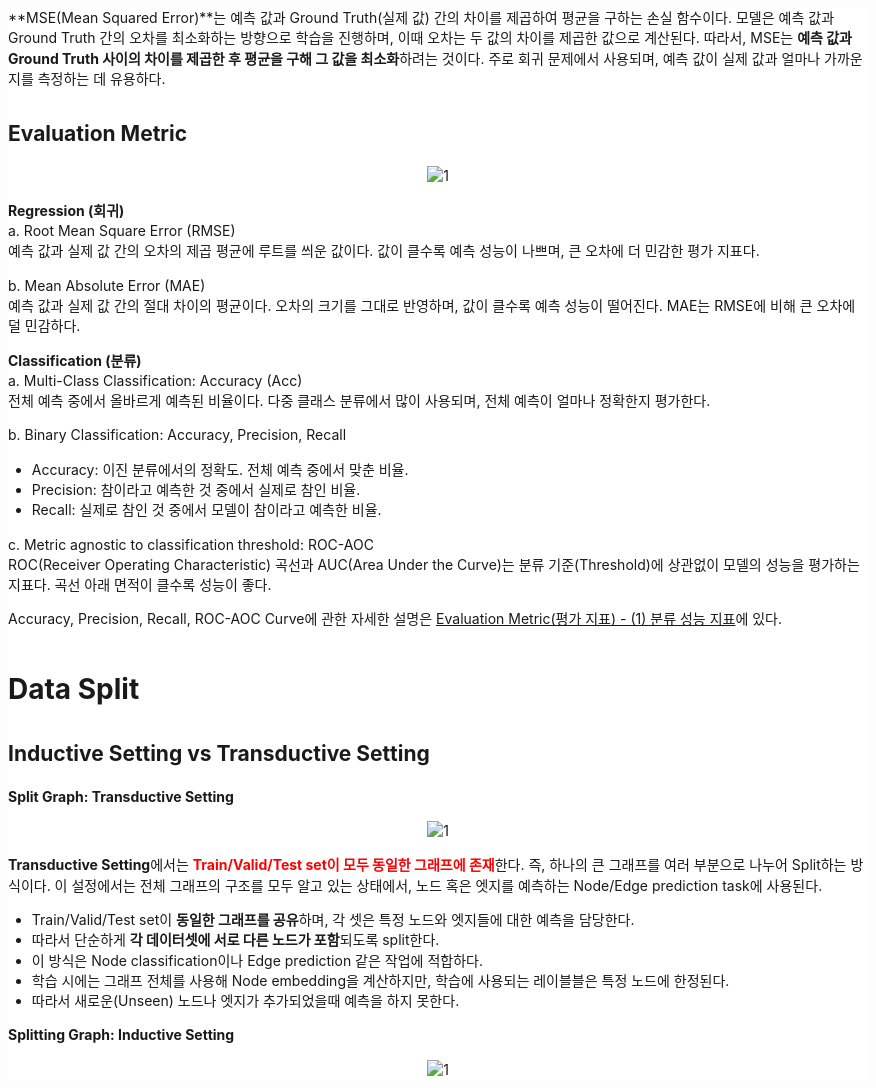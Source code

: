 **MSE(Mean Squared Error)**는 예측 값과 Ground Truth(실제 값) 간의 차이를 제곱하여 평균을 구하는 손실 함수이다. 모델은 예측 값과 Ground Truth 간의 오차를 최소화하는 방향으로 학습을 진행하며, 이때 오차는 두 값의 차이를 제곱한 값으로 계산된다. 따라서, MSE는 **예측 값과 Ground Truth 사이의 차이를 제곱한 후 평균을 구해 그 값을 최소화**하려는 것이다. 주로 회귀 문제에서 사용되며, 예측 값이 실제 값과 얼마나 가까운지를 측정하는 데 유용하다.

## Evaluation Metric
<p align="center">
<img width="700" alt="1" src="https://github.com/user-attachments/assets/15dd12b4-30fd-43a1-a0cb-6771cd4c29bb">
</p>

**Regression (회귀)**    
a. Root Mean Square Error (RMSE)    
예측 값과 실제 값 간의 오차의 제곱 평균에 루트를 씌운 값이다. 값이 클수록 예측 성능이 나쁘며, 큰 오차에 더 민감한 평가 지표다.  

b. Mean Absolute Error (MAE)    
예측 값과 실제 값 간의 절대 차이의 평균이다. 오차의 크기를 그대로 반영하며, 값이 클수록 예측 성능이 떨어진다. MAE는 RMSE에 비해 큰 오차에 덜 민감하다.  

**Classification (분류)**     
a. Multi-Class Classification: Accuracy (Acc)    
전체 예측 중에서 올바르게 예측된 비율이다. 다중 클래스 분류에서 많이 사용되며, 전체 예측이 얼마나 정확한지 평가한다.  

b. Binary Classification: Accuracy, Precision, Recall  
- Accuracy: 이진 분류에서의 정확도. 전체 예측 중에서 맞춘 비율.
- Precision: 참이라고 예측한 것 중에서 실제로 참인 비율.
- Recall: 실제로 참인 것 중에서 모델이 참이라고 예측한 비율.

c. Metric agnostic to classification threshold: ROC-AOC  
ROC(Receiver Operating Characteristic) 곡선과 AUC(Area Under the Curve)는 분류 기준(Threshold)에 상관없이 모델의 성능을 평가하는 지표다. 곡선 아래 면적이 클수록 성능이 좋다.  

Accuracy, Precision, Recall, ROC-AOC Curve에 관한 자세한 설명은 [Evaluation Metric(평가 지표) - (1) 분류 성능 지표](https://meaningful96.github.io/deeplearning/evaluation_metric/)에 있다.

# Data Split
## Inductive Setting vs Transductive Setting

**Split Graph: Transductive Setting**    
<p align="center">
<img width="400" alt="1" src="https://github.com/user-attachments/assets/57a98570-2ce6-4b33-bba4-9d1b3cfadcfe">
</p>

**Transductive Setting**에서는 <span style="color:red">**Train/Valid/Test set이 모두 동일한 그래프에 존재**</span>한다. 즉, 하나의 큰 그래프를 여러 부분으로 나누어 Split하는 방식이다. 이 설정에서는 전체 그래프의 구조를 모두 알고 있는 상태에서, 노드 혹은 엣지를 예측하는 Node/Edge prediction task에 사용된다.

- Train/Valid/Test set이 **동일한 그래프를 공유**하며, 각 셋은 특정 노드와 엣지들에 대한 예측을 담당한다.
- 따라서 단순하게 **각 데이터셋에 서로 다른 노드가 포함**되도록 split한다.
- 이 방식은 Node classification이나 Edge prediction 같은 작업에 적합하다.
- 학습 시에는 그래프 전체를 사용해 Node embedding을 계산하지만, 학습에 사용되는 레이블블은 특정 노드에 한정된다.
- 따라서 새로운(Unseen) 노드나 엣지가 추가되었을때 예측을 하지 못한다.

**Splitting Graph: Inductive Setting**   
<p align="center">
<img width="400" alt="1" src="https://github.com/user-attachments/assets/7f770c23-689a-46bf-84c7-78825eb7561d">
</p>
